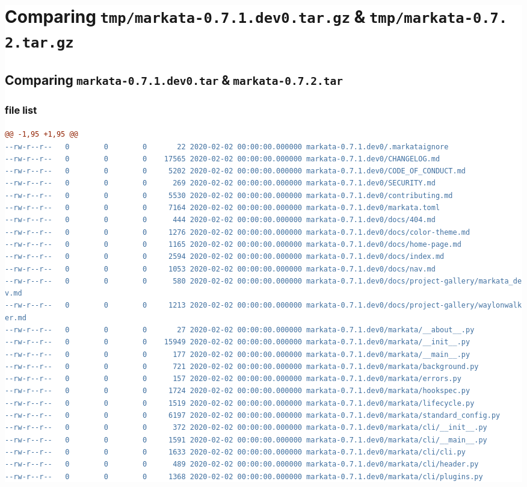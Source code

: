 # Comparing `tmp/markata-0.7.1.dev0.tar.gz` & `tmp/markata-0.7.2.tar.gz`

## Comparing `markata-0.7.1.dev0.tar` & `markata-0.7.2.tar`

### file list

```diff
@@ -1,95 +1,95 @@
--rw-r--r--   0        0        0       22 2020-02-02 00:00:00.000000 markata-0.7.1.dev0/.markataignore
--rw-r--r--   0        0        0    17565 2020-02-02 00:00:00.000000 markata-0.7.1.dev0/CHANGELOG.md
--rw-r--r--   0        0        0     5202 2020-02-02 00:00:00.000000 markata-0.7.1.dev0/CODE_OF_CONDUCT.md
--rw-r--r--   0        0        0      269 2020-02-02 00:00:00.000000 markata-0.7.1.dev0/SECURITY.md
--rw-r--r--   0        0        0     5530 2020-02-02 00:00:00.000000 markata-0.7.1.dev0/contributing.md
--rw-r--r--   0        0        0     7164 2020-02-02 00:00:00.000000 markata-0.7.1.dev0/markata.toml
--rw-r--r--   0        0        0      444 2020-02-02 00:00:00.000000 markata-0.7.1.dev0/docs/404.md
--rw-r--r--   0        0        0     1276 2020-02-02 00:00:00.000000 markata-0.7.1.dev0/docs/color-theme.md
--rw-r--r--   0        0        0     1165 2020-02-02 00:00:00.000000 markata-0.7.1.dev0/docs/home-page.md
--rw-r--r--   0        0        0     2594 2020-02-02 00:00:00.000000 markata-0.7.1.dev0/docs/index.md
--rw-r--r--   0        0        0     1053 2020-02-02 00:00:00.000000 markata-0.7.1.dev0/docs/nav.md
--rw-r--r--   0        0        0      580 2020-02-02 00:00:00.000000 markata-0.7.1.dev0/docs/project-gallery/markata_dev.md
--rw-r--r--   0        0        0     1213 2020-02-02 00:00:00.000000 markata-0.7.1.dev0/docs/project-gallery/waylonwalker.md
--rw-r--r--   0        0        0       27 2020-02-02 00:00:00.000000 markata-0.7.1.dev0/markata/__about__.py
--rw-r--r--   0        0        0    15949 2020-02-02 00:00:00.000000 markata-0.7.1.dev0/markata/__init__.py
--rw-r--r--   0        0        0      177 2020-02-02 00:00:00.000000 markata-0.7.1.dev0/markata/__main__.py
--rw-r--r--   0        0        0      721 2020-02-02 00:00:00.000000 markata-0.7.1.dev0/markata/background.py
--rw-r--r--   0        0        0      157 2020-02-02 00:00:00.000000 markata-0.7.1.dev0/markata/errors.py
--rw-r--r--   0        0        0     1724 2020-02-02 00:00:00.000000 markata-0.7.1.dev0/markata/hookspec.py
--rw-r--r--   0        0        0     1519 2020-02-02 00:00:00.000000 markata-0.7.1.dev0/markata/lifecycle.py
--rw-r--r--   0        0        0     6197 2020-02-02 00:00:00.000000 markata-0.7.1.dev0/markata/standard_config.py
--rw-r--r--   0        0        0      372 2020-02-02 00:00:00.000000 markata-0.7.1.dev0/markata/cli/__init__.py
--rw-r--r--   0        0        0     1591 2020-02-02 00:00:00.000000 markata-0.7.1.dev0/markata/cli/__main__.py
--rw-r--r--   0        0        0     1633 2020-02-02 00:00:00.000000 markata-0.7.1.dev0/markata/cli/cli.py
--rw-r--r--   0        0        0      489 2020-02-02 00:00:00.000000 markata-0.7.1.dev0/markata/cli/header.py
--rw-r--r--   0        0        0     1368 2020-02-02 00:00:00.000000 markata-0.7.1.dev0/markata/cli/plugins.py
```
